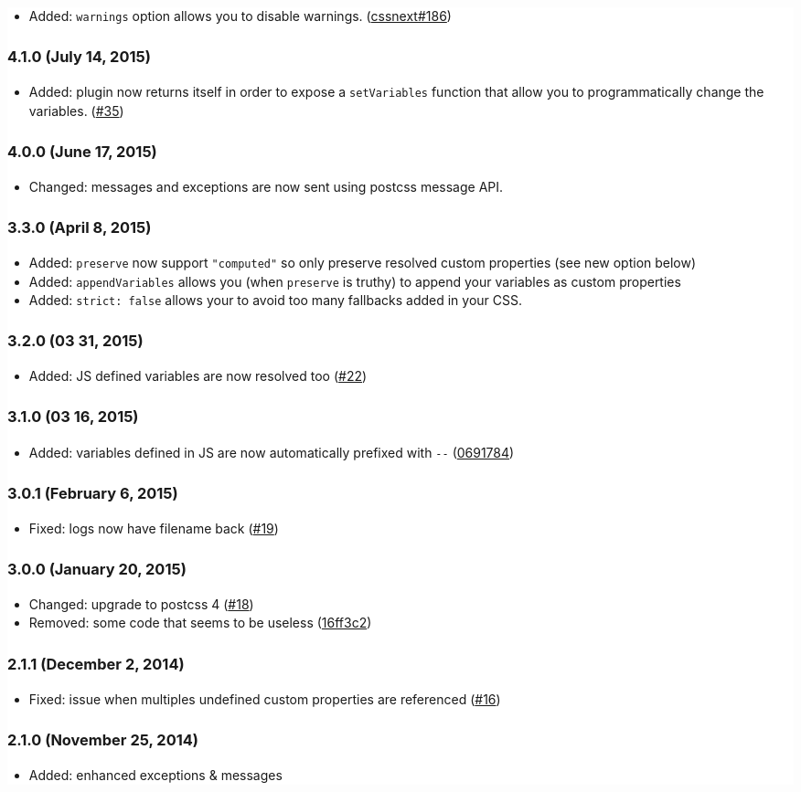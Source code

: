 - Added: `warnings` option allows you to disable warnings.
([cssnext#186](https://github.com/cssnext/cssnext/issues/186))

### 4.1.0 (July 14, 2015)

- Added: plugin now returns itself in order to expose a `setVariables` function
that allow you to programmatically change the variables.
([#35](https://github.com/postcss/postcss-custom-properties/pull/35))

### 4.0.0 (June 17, 2015)

- Changed: messages and exceptions are now sent using postcss message API.

### 3.3.0 (April 8, 2015)

- Added: `preserve` now support `"computed"` so only preserve resolved custom properties (see new option below)
- Added: `appendVariables` allows you (when `preserve` is truthy) to append your variables as custom properties
- Added: `strict: false` allows your to avoid too many fallbacks added in your CSS.

### 3.2.0 (03 31, 2015)

- Added: JS defined variables are now resolved too ([#22](https://github.com/postcss/postcss-custom-properties/issues/22))

### 3.1.0 (03 16, 2015)

- Added: variables defined in JS are now automatically prefixed with `--`
  ([0691784](https://github.com/postcss/postcss-custom-properties/commit/0691784ed2218d7e6b16da8c4df03e2ca0c4798c))

### 3.0.1 (February 6, 2015)

- Fixed: logs now have filename back ([#19](https://github.com/postcss/postcss-custom-properties/issues/19))

### 3.0.0 (January 20, 2015)

- Changed: upgrade to postcss 4 ([#18](https://github.com/postcss/postcss-custom-properties/pull/18))
- Removed: some code that seems to be useless ([16ff3c2](https://github.com/postcss/postcss-custom-properties/commit/16ff3c22fe0563a1283411d7866791966fff4c58))

### 2.1.1 (December 2, 2014)

- Fixed: issue when multiples undefined custom properties are referenced ([#16](https://github.com/postcss/postcss-custom-properties/issues/16))

### 2.1.0 (November 25, 2014)

- Added: enhanced exceptions & messages
